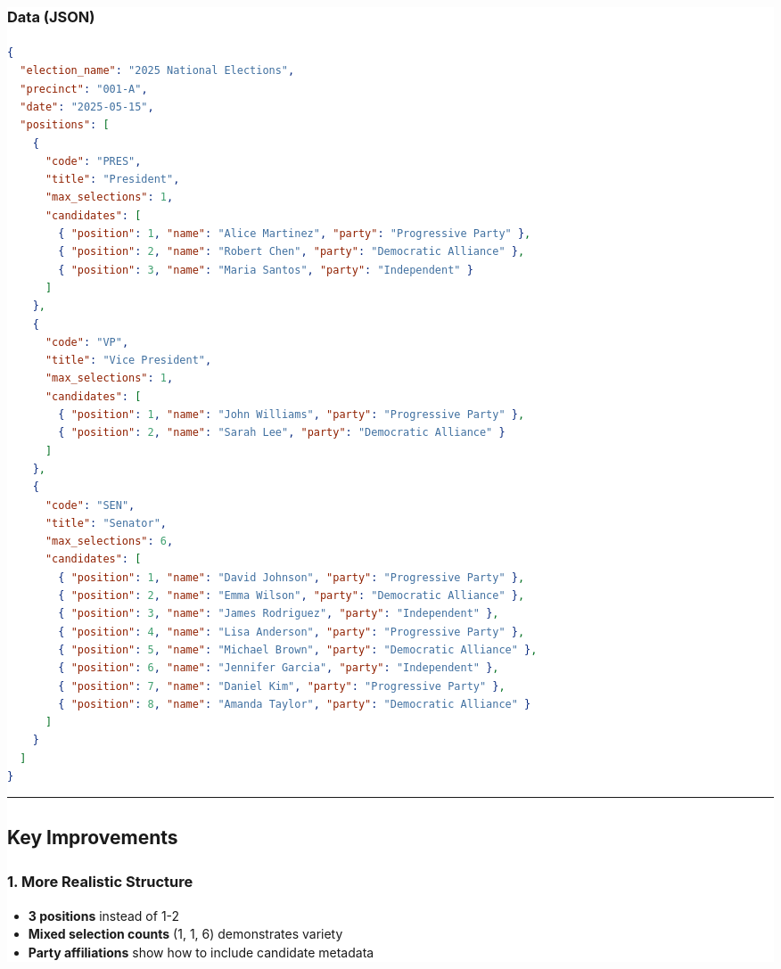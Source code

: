 ### Data (JSON)
```json
{
  "election_name": "2025 National Elections",
  "precinct": "001-A",
  "date": "2025-05-15",
  "positions": [
    {
      "code": "PRES",
      "title": "President",
      "max_selections": 1,
      "candidates": [
        { "position": 1, "name": "Alice Martinez", "party": "Progressive Party" },
        { "position": 2, "name": "Robert Chen", "party": "Democratic Alliance" },
        { "position": 3, "name": "Maria Santos", "party": "Independent" }
      ]
    },
    {
      "code": "VP",
      "title": "Vice President",
      "max_selections": 1,
      "candidates": [
        { "position": 1, "name": "John Williams", "party": "Progressive Party" },
        { "position": 2, "name": "Sarah Lee", "party": "Democratic Alliance" }
      ]
    },
    {
      "code": "SEN",
      "title": "Senator",
      "max_selections": 6,
      "candidates": [
        { "position": 1, "name": "David Johnson", "party": "Progressive Party" },
        { "position": 2, "name": "Emma Wilson", "party": "Democratic Alliance" },
        { "position": 3, "name": "James Rodriguez", "party": "Independent" },
        { "position": 4, "name": "Lisa Anderson", "party": "Progressive Party" },
        { "position": 5, "name": "Michael Brown", "party": "Democratic Alliance" },
        { "position": 6, "name": "Jennifer Garcia", "party": "Independent" },
        { "position": 7, "name": "Daniel Kim", "party": "Progressive Party" },
        { "position": 8, "name": "Amanda Taylor", "party": "Democratic Alliance" }
      ]
    }
  ]
}
```

---

## Key Improvements

### 1. More Realistic Structure
- **3 positions** instead of 1-2
- **Mixed selection counts** (1, 1, 6) demonstrates variety
- **Party affiliations** show how to include candidate metadata
